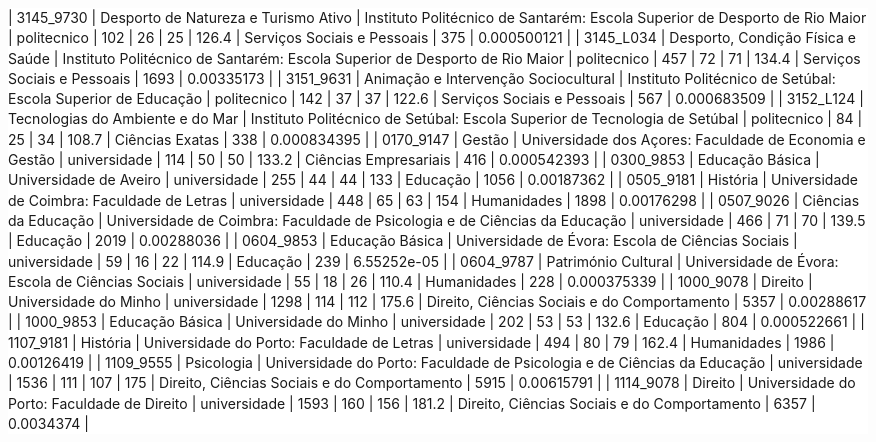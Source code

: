 | 3145_9730 | Desporto de Natureza e Turismo Ativo                                        | Instituto Politécnico de Santarém: Escola Superior de Desporto de Rio Maior                             | politecnico    |                    102 |                26 |                     25 |           126.4 | Serviços Sociais e Pessoais                  |      375 |              0.000500121 |
| 3145_L034 | Desporto, Condição Física e Saúde                                           | Instituto Politécnico de Santarém: Escola Superior de Desporto de Rio Maior                             | politecnico    |                    457 |                72 |                     71 |           134.4 | Serviços Sociais e Pessoais                  |     1693 |              0.00335173  |
| 3151_9631 | Animação e Intervenção Sociocultural                                        | Instituto Politécnico de Setúbal: Escola Superior de Educação                                           | politecnico    |                    142 |                37 |                     37 |           122.6 | Serviços Sociais e Pessoais                  |      567 |              0.000683509 |
| 3152_L124 | Tecnologias do Ambiente e do Mar                                            | Instituto Politécnico de Setúbal: Escola Superior de Tecnologia de Setúbal                              | politecnico    |                     84 |                25 |                     34 |           108.7 | Ciências Exatas                              |      338 |              0.000834395 |
| 0170_9147 | Gestão                                                                      | Universidade dos Açores: Faculdade de Economia e Gestão                                                 | universidade   |                    114 |                50 |                     50 |           133.2 | Ciências Empresariais                        |      416 |              0.000542393 |
| 0300_9853 | Educação Básica                                                             | Universidade de Aveiro                                                                                  | universidade   |                    255 |                44 |                     44 |           133   | Educação                                     |     1056 |              0.00187362  |
| 0505_9181 | História                                                                    | Universidade de Coimbra: Faculdade de Letras                                                            | universidade   |                    448 |                65 |                     63 |           154   | Humanidades                                  |     1898 |              0.00176298  |
| 0507_9026 | Ciências da Educação                                                        | Universidade de Coimbra: Faculdade de Psicologia e de Ciências da Educação                              | universidade   |                    466 |                71 |                     70 |           139.5 | Educação                                     |     2019 |              0.00288036  |
| 0604_9853 | Educação Básica                                                             | Universidade de Évora: Escola de Ciências Sociais                                                       | universidade   |                     59 |                16 |                     22 |           114.9 | Educação                                     |      239 |              6.55252e-05 |
| 0604_9787 | Património Cultural                                                         | Universidade de Évora: Escola de Ciências Sociais                                                       | universidade   |                     55 |                18 |                     26 |           110.4 | Humanidades                                  |      228 |              0.000375339 |
| 1000_9078 | Direito                                                                     | Universidade do Minho                                                                                   | universidade   |                   1298 |               114 |                    112 |           175.6 | Direito, Ciências Sociais e do Comportamento |     5357 |              0.00288617  |
| 1000_9853 | Educação Básica                                                             | Universidade do Minho                                                                                   | universidade   |                    202 |                53 |                     53 |           132.6 | Educação                                     |      804 |              0.000522661 |
| 1107_9181 | História                                                                    | Universidade do Porto: Faculdade de Letras                                                              | universidade   |                    494 |                80 |                     79 |           162.4 | Humanidades                                  |     1986 |              0.00126419  |
| 1109_9555 | Psicologia                                                                  | Universidade do Porto: Faculdade de Psicologia e de Ciências da Educação                                | universidade   |                   1536 |               111 |                    107 |           175   | Direito, Ciências Sociais e do Comportamento |     5915 |              0.00615791  |
| 1114_9078 | Direito                                                                     | Universidade do Porto: Faculdade de Direito                                                             | universidade   |                   1593 |               160 |                    156 |           181.2 | Direito, Ciências Sociais e do Comportamento |     6357 |              0.0034374   |